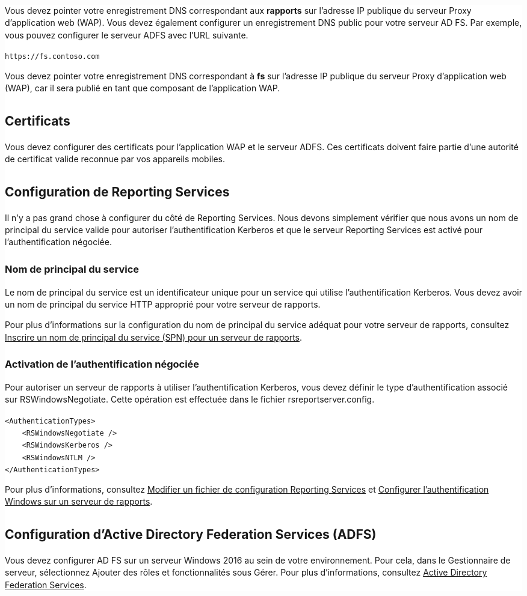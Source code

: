 Vous devez pointer votre enregistrement DNS correspondant aux **rapports** sur l’adresse IP publique du serveur Proxy d’application web (WAP). Vous devez également configurer un enregistrement DNS public pour votre serveur AD FS. Par exemple, vous pouvez configurer le serveur ADFS avec l’URL suivante.

```
https://fs.contoso.com
```

Vous devez pointer votre enregistrement DNS correspondant à **fs** sur l’adresse IP publique du serveur Proxy d’application web (WAP), car il sera publié en tant que composant de l’application WAP.

## <a name="certificates"></a>Certificats
Vous devez configurer des certificats pour l’application WAP et le serveur ADFS. Ces certificats doivent faire partie d’une autorité de certificat valide reconnue par vos appareils mobiles.

## <a name="reporting-services-configuration"></a>Configuration de Reporting Services
Il n’y a pas grand chose à configurer du côté de Reporting Services. Nous devons simplement vérifier que nous avons un nom de principal du service valide pour autoriser l’authentification Kerberos et que le serveur Reporting Services est activé pour l’authentification négociée.

### <a name="service-principal-name-spn"></a>Nom de principal du service
Le nom de principal du service est un identificateur unique pour un service qui utilise l’authentification Kerberos. Vous devez avoir un nom de principal du service HTTP approprié pour votre serveur de rapports.

Pour plus d’informations sur la configuration du nom de principal du service adéquat pour votre serveur de rapports, consultez [Inscrire un nom de principal du service (SPN) pour un serveur de rapports](https://msdn.microsoft.com/library/cc281382.aspx).

### <a name="enabling-negotiate-authentication"></a>Activation de l’authentification négociée
Pour autoriser un serveur de rapports à utiliser l’authentification Kerberos, vous devez définir le type d’authentification associé sur RSWindowsNegotiate. Cette opération est effectuée dans le fichier rsreportserver.config.

```
<AuthenticationTypes>  
    <RSWindowsNegotiate />  
    <RSWindowsKerberos />  
    <RSWindowsNTLM />  
</AuthenticationTypes>
```

Pour plus d’informations, consultez [Modifier un fichier de configuration Reporting Services](https://msdn.microsoft.com/library/bb630448.aspx) et [Configurer l’authentification Windows sur un serveur de rapports](https://msdn.microsoft.com/library/cc281253.aspx).

## <a name="active-directory-federation-services-adfs-configuration"></a>Configuration d’Active Directory Federation Services (ADFS)
Vous devez configurer AD FS sur un serveur Windows 2016 au sein de votre environnement. Pour cela, dans le Gestionnaire de serveur, sélectionnez Ajouter des rôles et fonctionnalités sous Gérer. Pour plus d’informations, consultez [Active Directory Federation Services](https://technet.microsoft.com/windows-server-docs/identity/active-directory-federation-services).
